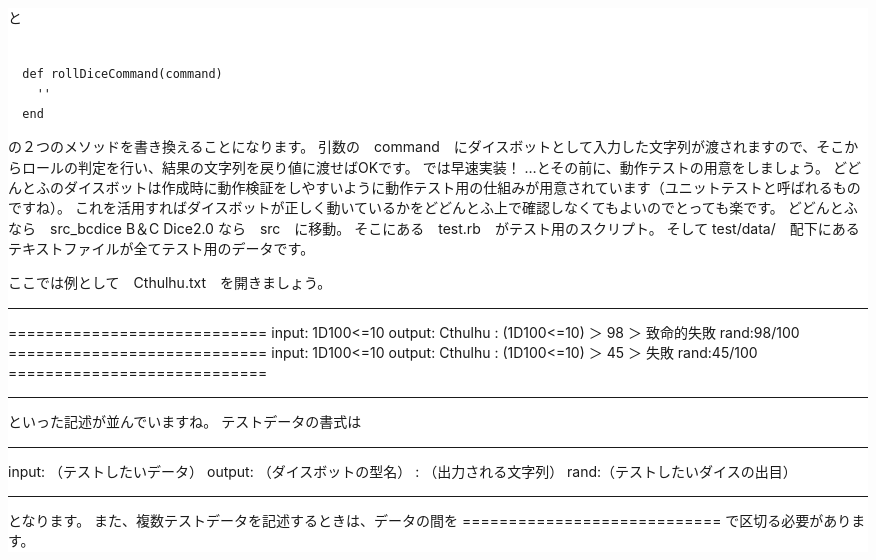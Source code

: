 と

```

  def rollDiceCommand(command)
    ''
  end

```

の２つのメソッドを書き換えることになります。
引数の　command　にダイスボットとして入力した文字列が渡されますので、そこからロールの判定を行い、結果の文字列を戻り値に渡せばOKです。
では早速実装！
…とその前に、動作テストの用意をしましょう。
どどんとふのダイスボットは作成時に動作検証をしやすいように動作テスト用の仕組みが用意されています（ユニットテストと呼ばれるものですね）。
これを活用すればダイスボットが正しく動いているかをどどんとふ上で確認しなくてもよいのでとっても楽です。
どどんとふ なら　src\_bcdice
B＆C Dice2.0 なら　src　に移動。
そこにある　test.rb　がテスト用のスクリプト。 そして test/data/　配下にあるテキストファイルが全てテスト用のデータです。

ここでは例として　Cthulhu.txt　を開きましょう。


- - -

\============================
input:
1D100<=10
output:
Cthulhu : (1D100<=10) ＞ 98 ＞ 致命的失敗
rand:98/100
\============================
input:
1D100<=10
output:
Cthulhu : (1D100<=10) ＞ 45 ＞ 失敗
rand:45/100
\============================

- - -


といった記述が並んでいますね。
テストデータの書式は


- - -

input: （テストしたいデータ）
output:
（ダイスボットの型名） : （出力される文字列）
rand:（テストしたいダイスの出目）

- - -


となります。
また、複数テストデータを記述するときは、データの間を
\============================
で区切る必要があります。
